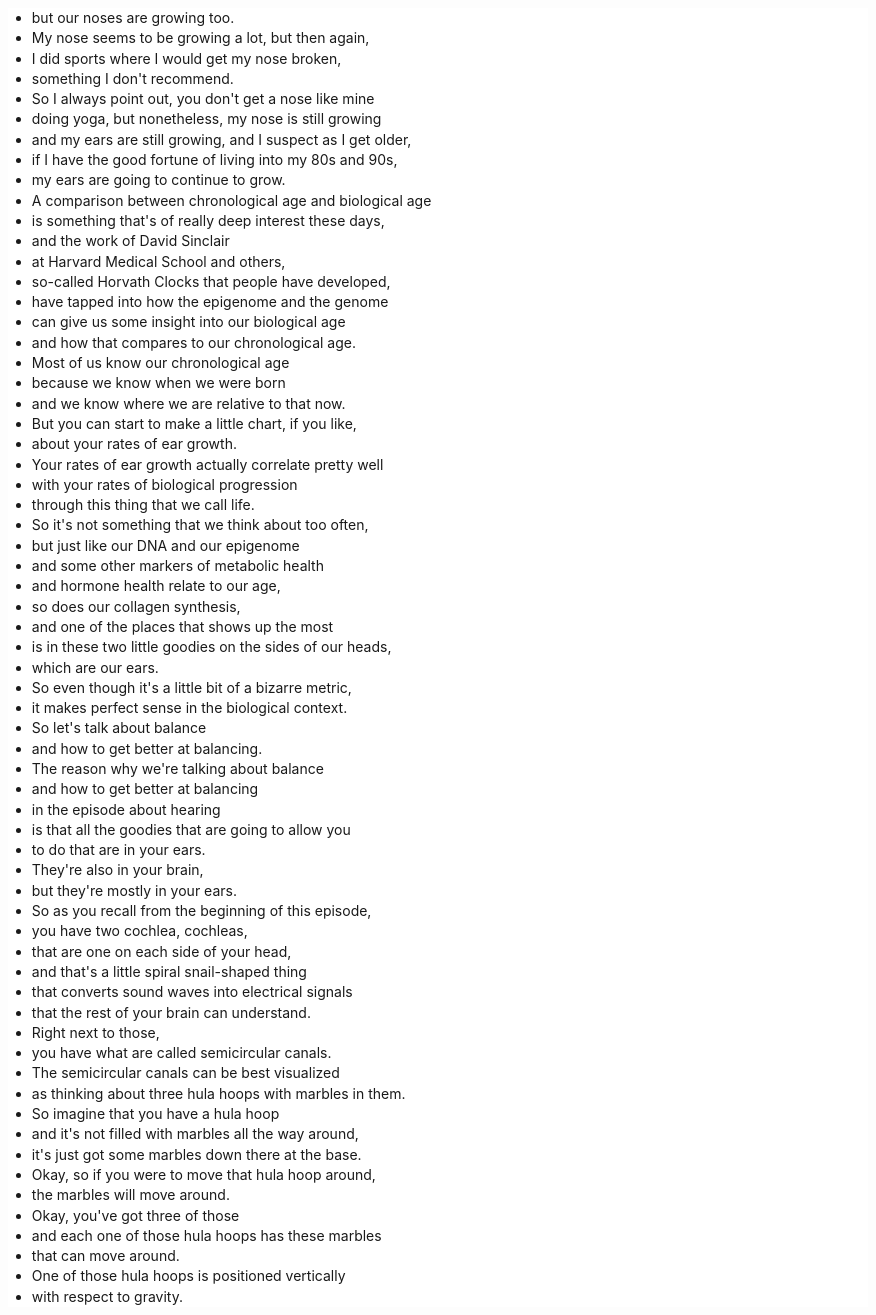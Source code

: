 *  but our noses are growing too.
*  My nose seems to be growing a lot, but then again,
*  I did sports where I would get my nose broken,
*  something I don't recommend.
*  So I always point out, you don't get a nose like mine
*  doing yoga, but nonetheless, my nose is still growing
*  and my ears are still growing, and I suspect as I get older,
*  if I have the good fortune of living into my 80s and 90s,
*  my ears are going to continue to grow.
*  A comparison between chronological age and biological age
*  is something that's of really deep interest these days,
*  and the work of David Sinclair
*  at Harvard Medical School and others,
*  so-called Horvath Clocks that people have developed,
*  have tapped into how the epigenome and the genome
*  can give us some insight into our biological age
*  and how that compares to our chronological age.
*  Most of us know our chronological age
*  because we know when we were born
*  and we know where we are relative to that now.
*  But you can start to make a little chart, if you like,
*  about your rates of ear growth.
*  Your rates of ear growth actually correlate pretty well
*  with your rates of biological progression
*  through this thing that we call life.
*  So it's not something that we think about too often,
*  but just like our DNA and our epigenome
*  and some other markers of metabolic health
*  and hormone health relate to our age,
*  so does our collagen synthesis,
*  and one of the places that shows up the most
*  is in these two little goodies on the sides of our heads,
*  which are our ears.
*  So even though it's a little bit of a bizarre metric,
*  it makes perfect sense in the biological context.
*  So let's talk about balance
*  and how to get better at balancing.
*  The reason why we're talking about balance
*  and how to get better at balancing
*  in the episode about hearing
*  is that all the goodies that are going to allow you
*  to do that are in your ears.
*  They're also in your brain,
*  but they're mostly in your ears.
*  So as you recall from the beginning of this episode,
*  you have two cochlea, cochleas,
*  that are one on each side of your head,
*  and that's a little spiral snail-shaped thing
*  that converts sound waves into electrical signals
*  that the rest of your brain can understand.
*  Right next to those,
*  you have what are called semicircular canals.
*  The semicircular canals can be best visualized
*  as thinking about three hula hoops with marbles in them.
*  So imagine that you have a hula hoop
*  and it's not filled with marbles all the way around,
*  it's just got some marbles down there at the base.
*  Okay, so if you were to move that hula hoop around,
*  the marbles will move around.
*  Okay, you've got three of those
*  and each one of those hula hoops has these marbles
*  that can move around.
*  One of those hula hoops is positioned vertically
*  with respect to gravity.
